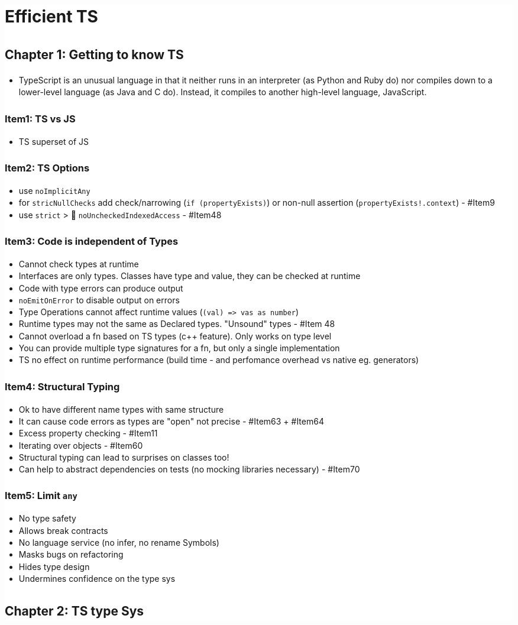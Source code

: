 # Efficient TS

## Chapter 1: Getting to know TS

* TypeScript is an unusual language in that it neither runs in an interpreter (as Python and Ruby do) nor compiles down to a lower-level language (as Java and C do). Instead, it compiles to another high-level language, JavaScript.

### Item1: TS vs JS

* TS superset of JS

### Item2: TS Options

* use `noImplicitAny`
* for `stricNullChecks` add check/narrowing (`if (propertyExists)`) or non-null assertion (`propertyExists!.context`) - #Item9
* use `strict` > 👀 `noUncheckedIndexedAccess` - #Item48

### Item3: Code is independent of Types

* Cannot check types at runtime
* Interfaces are only types. Classes have type and value, they can be checked at runtime
* Code with type errors can produce output
* `noEmitOnError` to disable output on errors
* Type Operations cannot affect runtime values (`(val) => vas as number`)
* Runtime types may not the same as Declared types. "Unsound" types - #Item 48
* Cannot overload a fn based on TS types (c++ feature). Only works on type level
* You can provide multiple type signatures for a fn, but only a single implementation
* TS no effect on runtime performance (build time - and perfomance overhead vs native eg. generators)

### Item4: Structural Typing

* Ok to have different name types with same structure
* It can cause code errors as types are "open" not precise - #Item63 + #Item64 
* Excess property checking - #Item11
* Iterating over objects - #Item60
* Structural typing can lead to surprises on classes too!
* Can help to abstract dependencies on tests (no mocking libraries necessary) - #Item70

### Item5: Limit `any`

* No type safety
* Allows break contracts
* No language service (no infer, no rename Symbols)
* Masks bugs on refactoring
* Hides type design
* Undermines confidence on the type sys

## Chapter 2: TS type Sys
